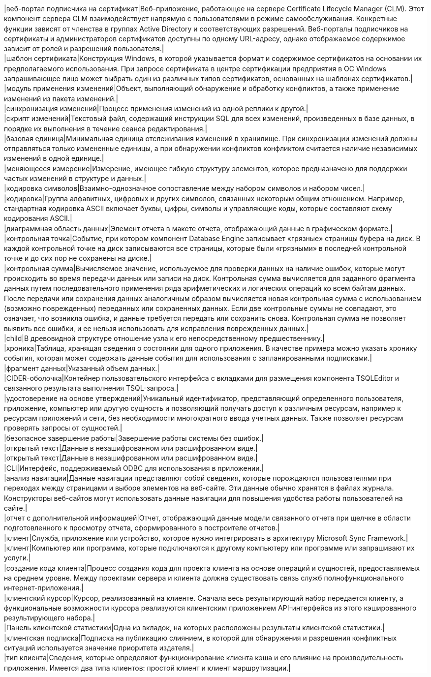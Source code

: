 |веб-портал подписчика на сертификат|Веб-приложение, работающее на сервере Certificate Lifecycle Manager (CLM). Этот компонент сервера CLM взаимодействует напрямую с пользователями в режиме самообслуживания. Конкретные функции зависят от членства в группах Active Directory и соответствующих разрешений. Веб-порталы подписчиков на сертификаты и администраторов сертификатов доступны по одному URL-адресу, однако отображаемое содержимое зависит от ролей и разрешений пользователя.|  
|шаблон сертификата|Конструкция Windows, в которой указывается формат и содержимое сертификатов на основании их предполагаемого использования. При запросе сертификата в центре сертификации предприятия в ОС Windows запрашивающее лицо может выбрать один из различных типов сертификатов, основанных на шаблонах сертификатов.|  
|модуль применения изменений|Объект, выполняющий обнаружение и обработку конфликтов, а также применение изменений из пакета изменений.|  
|синхронизация изменений|Процесс применения изменений из одной реплики к другой.|  
|скрипт изменений|Текстовый файл, содержащий инструкции SQL для всех изменений, произведенных в базе данных, в порядке их выполнения в течение сеанса редактирования.|  
|базовая единица|Минимальная единица отслеживания изменений в хранилище. При синхронизации изменений должны отправляться только измененные единицы, а при обнаружении конфликтов конфликтом считается наличие независимых изменений в одной единице.|  
|меняющееся измерение|Измерение, имеющее гибкую структуру элементов, которое предназначено для поддержки частых изменений в структуре и данных.|  
|кодировка символов|Взаимно-однозначное сопоставление между набором символов и набором чисел.|  
|кодировка|Группа алфавитных, цифровых и других символов, связанных некоторым общим отношением. Например, стандартная кодировка ASCII включает буквы, цифры, символы и управляющие коды, которые составляют схему кодирования ASCII.|  
|диаграммная область данных|Элемент отчета в макете отчета, отображающий данные в графическом формате.|  
|контрольная точка|Событие, при котором компонент Database Engine записывает «грязные» страницы буфера на диск. В каждой контрольной точке на диск записываются все страницы, которые были «грязными» в последней контрольной точке и до сих пор не сохранены на диске.|  
|контрольная сумма|Вычисляемое значение, используемое для проверки данных на наличие ошибок, которые могут происходить во время передачи данных или записи на диск. Контрольная сумма вычисляется для заданного фрагмента данных путем последовательного применения ряда арифметических и логических операций ко всем байтам данных. После передачи или сохранения данных аналогичным образом вычисляется новая контрольная сумма с использованием (возможно поврежденных) переданных или сохраненных данных. Если две контрольные суммы не совпадают, это означает, что возникла ошибка, и данные требуется передать или сохранить снова. Контрольная сумма не позволяет выявить все ошибки, и ее нельзя использовать для исправления поврежденных данных.|  
|child|В древовидной структуре отношение узла к его непосредственному предшественнику.|  
|хроника|Таблица, хранящая сведения о состоянии для одного приложения. В качестве примера можно указать хронику события, которая может содержать данные события для использования с запланированными подписками.|  
|фрагмент данных|Указанный объем данных.|  
|CIDER-оболочка|Контейнер пользовательского интерфейса с вкладками для размещения компонента TSQLEditor и связанного результата выполнения TSQL-запроса.|  
|удостоверение на основе утверждений|Уникальный идентификатор, представляющий определенного пользователя, приложение, компьютер или другую сущность и позволяющий получать доступ к различным ресурсам, например к ресурсам приложений и сети, без необходимости многократного ввода учетных данных. Также позволяет ресурсам проверять запросы от сущностей.|  
|безопасное завершение работы|Завершение работы системы без ошибок.|  
|открытый текст|Данные в незашифрованном или расшифрованном виде.|  
|открытый текст|Данные в незашифрованном или расшифрованном виде.|  
|CLI|Интерфейс, поддерживаемый ODBC для использования в приложении.|  
|анализ навигации|Данные навигации представляют собой сведения, которые порождаются пользователями при переходах между страницами и выборе элементов на веб-сайте. Эти данные обычно хранятся в файлах журнала. Конструкторы веб-сайтов могут использовать данные навигации для повышения удобства работы пользователей на сайте.|  
|отчет с дополнительной информацией|Отчет, отображающий данные модели связанного отчета при щелчке в области подготовленного к просмотру отчета, сформированного в построителе отчетов.|  
|клиент|Служба, приложение или устройство, которое нужно интегрировать в архитектуру Microsoft Sync Framework.|  
|клиент|Компьютер или программа, которые подключаются к другому компьютеру или программе или запрашивают их услуги.|  
|создание кода клиента|Процесс создания кода для проекта клиента на основе операций и сущностей, предоставляемых на среднем уровне. Между проектами сервера и клиента должна существовать связь служб полнофункционального интернет-приложения.|  
|клиентский курсор|Курсор, реализованный на клиенте. Сначала весь результирующий набор передается клиенту, а функциональные возможности курсора реализуются клиентским приложением API-интерфейса из этого кэшированного результирующего набора.|  
|Панель клиентской статистики|Одна из вкладок, на которых расположены результаты клиентской статистики.|  
|клиентская подписка|Подписка на публикацию слиянием, в которой для обнаружения и разрешения конфликтных ситуаций используется значение приоритета издателя.|  
|тип клиента|Сведения, которые определяют функционирование клиента кэша и его влияние на производительность приложения. Имеется два типа клиентов: простой клиент и клиент маршрутизации.|  